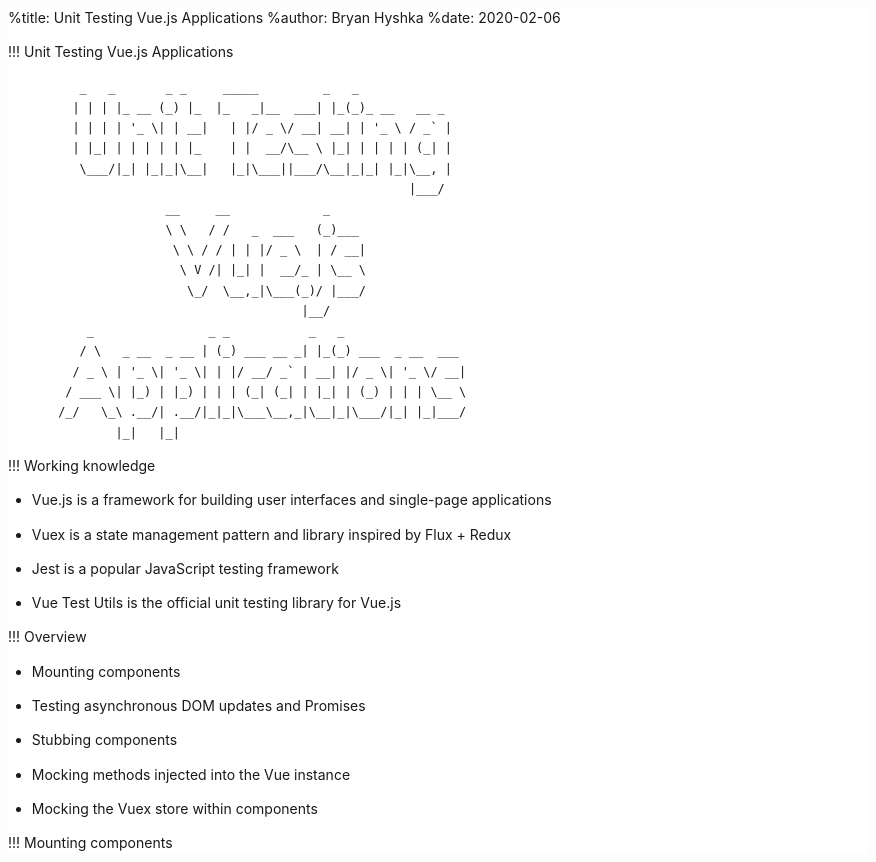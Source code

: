 %title: Unit Testing Vue.js Applications
%author: Bryan Hyshka
%date: 2020-02-06

!!! Unit Testing Vue.js Applications

              _   _       _ _     _____         _   _
             | | | |_ __ (_) |_  |_   _|__  ___| |_(_)_ __   __ _
             | | | | '_ \| | __|   | |/ _ \/ __| __| | '_ \ / _` |
             | |_| | | | | | |_    | |  __/\__ \ |_| | | | | (_| |
              \___/|_| |_|_|\__|   |_|\___||___/\__|_|_| |_|\__, |
                                                            |___/
                          __     __             _
                          \ \   / /   _  ___   (_)___
                           \ \ / / | | |/ _ \  | / __|
                            \ V /| |_| |  __/_ | \__ \
                             \_/  \__,_|\___(_)/ |___/
                                             |__/
               _                _ _           _   _
              / \   _ __  _ __ | (_) ___ __ _| |_(_) ___  _ __  ___
             / _ \ | '_ \| '_ \| | |/ __/ _` | __| |/ _ \| '_ \/ __|
            / ___ \| |_) | |_) | | | (_| (_| | |_| | (_) | | | \__ \
           /_/   \_\ .__/| .__/|_|_|\___\__,_|\__|_|\___/|_| |_|___/
                   |_|   |_|

!!! Working knowledge

- Vue.js is a framework for building user interfaces and single-page applications


- Vuex is a state management pattern and library inspired by Flux + Redux


- Jest is a popular JavaScript testing framework


- Vue Test Utils is the official unit testing library for Vue.js


!!! Overview

- Mounting components


- Testing asynchronous DOM updates and Promises


- Stubbing components


- Mocking methods injected into the Vue instance


- Mocking the Vuex store within components

!!! Mounting components

